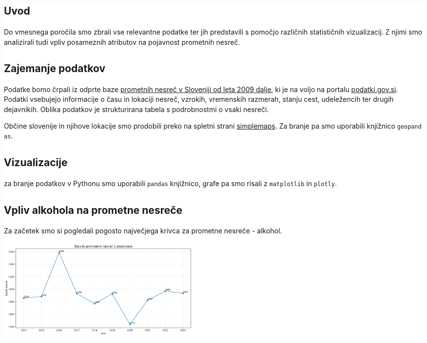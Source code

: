 ## Uvod

Do vmesnega poročila smo zbrali vse relevantne podatke ter jih predstavili s pomočjo različnih statističnih vizualizacij. Z njimi smo analizirali tudi vpliv posameznih atributov na pojavnost prometnih nesreč.

## Zajemanje podatkov

Podatke bomo črpali iz odprte baze [prometnih nesreč v Sloveniji od leta 2009 dalje](https://podatki.gov.si/dataset/mnzpprometne-nesrece-od-leta-2009-dalje), ki je na voljo na portalu [podatki.gov.si](https://podatki.gov.si/). Podatki vsebujejo informacije o času in lokaciji nesreč, vzrokih, vremenskih razmerah, stanju cest, udeležencih ter drugih dejavnikih. Oblika podatkov je strukturirana tabela s podrobnostmi o vsaki nesreči.

Občine slovenije in njihove lokacije smo prodobili preko na spletni strani  [simplemaps](https://simplemaps.com/gis/country/si#admin1). Za branje pa smo uporabili knjižnico `geopandas`.

## Vizualizacije

za branje podatkov v Pythonu smo uporabili `pandas` knjižnico, grafe pa smo risali z `matplotlib` in `plotly`. 


## Vpliv alkohola na prometne nesreče

Za začetek smo si pogledali pogosto največjega krivca za prometne nesreče - alkohol. 

<p float="left">
  <img src="alkoholStNesrec.png" width="45%" />